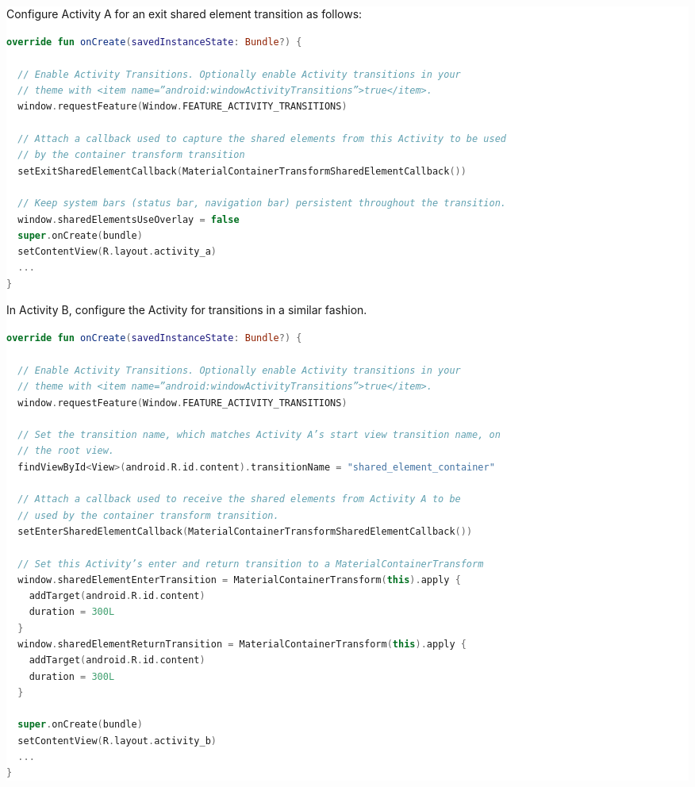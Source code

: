 Configure Activity A for an exit shared element transition as follows:

```kt
override fun onCreate(savedInstanceState: Bundle?) {

  // Enable Activity Transitions. Optionally enable Activity transitions in your
  // theme with <item name=”android:windowActivityTransitions”>true</item>.
  window.requestFeature(Window.FEATURE_ACTIVITY_TRANSITIONS)

  // Attach a callback used to capture the shared elements from this Activity to be used
  // by the container transform transition
  setExitSharedElementCallback(MaterialContainerTransformSharedElementCallback())

  // Keep system bars (status bar, navigation bar) persistent throughout the transition.
  window.sharedElementsUseOverlay = false
  super.onCreate(bundle)
  setContentView(R.layout.activity_a)
  ...
}
```

In Activity B, configure the Activity for transitions in a similar fashion.

```kt
override fun onCreate(savedInstanceState: Bundle?) {

  // Enable Activity Transitions. Optionally enable Activity transitions in your
  // theme with <item name=”android:windowActivityTransitions”>true</item>.
  window.requestFeature(Window.FEATURE_ACTIVITY_TRANSITIONS)

  // Set the transition name, which matches Activity A’s start view transition name, on
  // the root view.
  findViewById<View>(android.R.id.content).transitionName = "shared_element_container"

  // Attach a callback used to receive the shared elements from Activity A to be
  // used by the container transform transition.
  setEnterSharedElementCallback(MaterialContainerTransformSharedElementCallback())

  // Set this Activity’s enter and return transition to a MaterialContainerTransform
  window.sharedElementEnterTransition = MaterialContainerTransform(this).apply {
    addTarget(android.R.id.content)
    duration = 300L
  }
  window.sharedElementReturnTransition = MaterialContainerTransform(this).apply {
    addTarget(android.R.id.content)
    duration = 300L
  }

  super.onCreate(bundle)
  setContentView(R.layout.activity_b)
  ...
}
```
